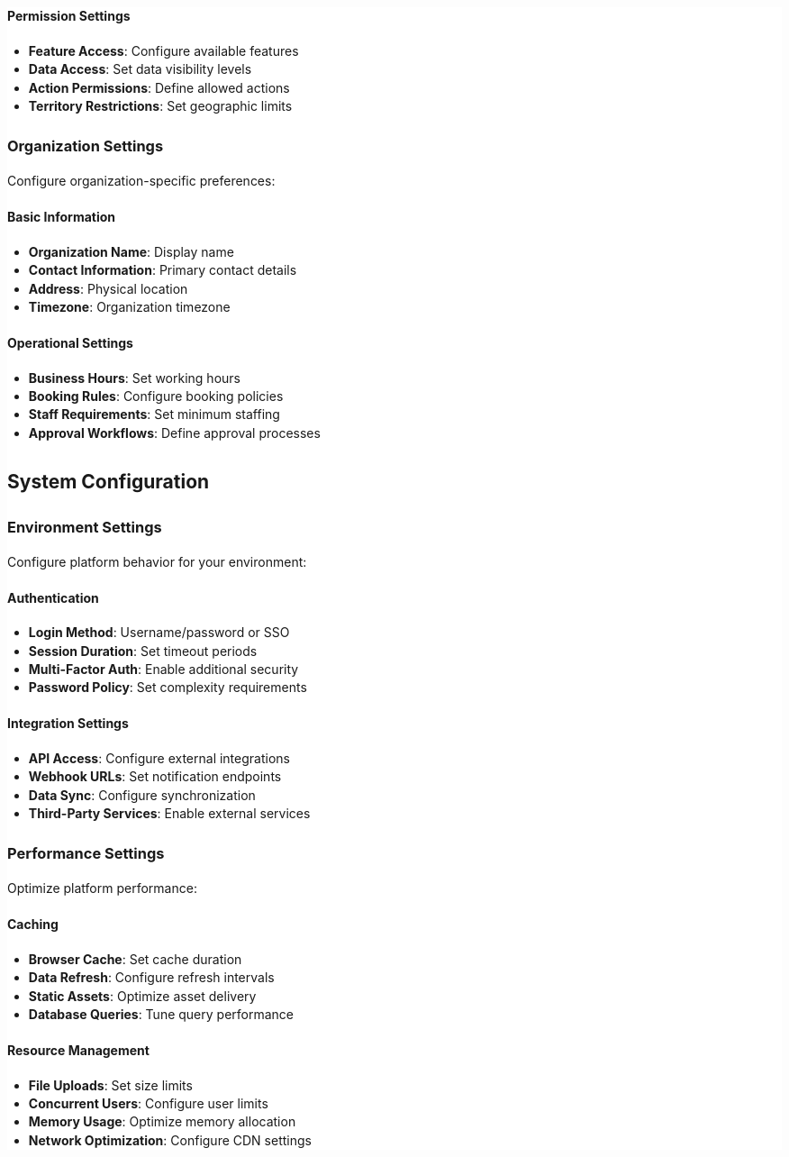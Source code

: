 #### Permission Settings
- **Feature Access**: Configure available features
- **Data Access**: Set data visibility levels
- **Action Permissions**: Define allowed actions
- **Territory Restrictions**: Set geographic limits

### Organization Settings
Configure organization-specific preferences:

#### Basic Information
- **Organization Name**: Display name
- **Contact Information**: Primary contact details
- **Address**: Physical location
- **Timezone**: Organization timezone

#### Operational Settings
- **Business Hours**: Set working hours
- **Booking Rules**: Configure booking policies
- **Staff Requirements**: Set minimum staffing
- **Approval Workflows**: Define approval processes

## System Configuration

### Environment Settings
Configure platform behavior for your environment:

#### Authentication
- **Login Method**: Username/password or SSO
- **Session Duration**: Set timeout periods
- **Multi-Factor Auth**: Enable additional security
- **Password Policy**: Set complexity requirements

#### Integration Settings
- **API Access**: Configure external integrations
- **Webhook URLs**: Set notification endpoints
- **Data Sync**: Configure synchronization
- **Third-Party Services**: Enable external services

### Performance Settings
Optimize platform performance:

#### Caching
- **Browser Cache**: Set cache duration
- **Data Refresh**: Configure refresh intervals
- **Static Assets**: Optimize asset delivery
- **Database Queries**: Tune query performance

#### Resource Management
- **File Uploads**: Set size limits
- **Concurrent Users**: Configure user limits
- **Memory Usage**: Optimize memory allocation
- **Network Optimization**: Configure CDN settings
